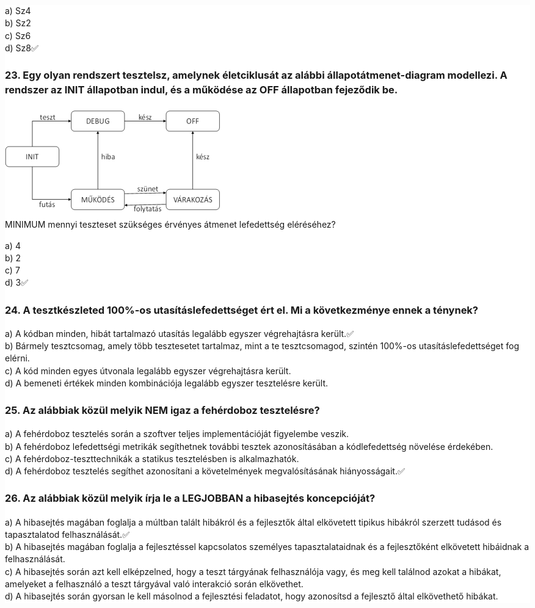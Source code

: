 a) Sz4  
b) Sz2  
c) Sz6  
d) Sz8✅


### 23. Egy olyan rendszert tesztelsz, amelynek életciklusát az alábbi állapotátmenet-diagram modellezi. A rendszer az INIT állapotban indul, és a működése az OFF állapotban fejeződik be.
![alt text](image-3.png)  
MINIMUM mennyi teszteset szükséges érvényes átmenet lefedettség eléréséhez?

a) 4  
b) 2  
c) 7  
d) 3✅

### 24. A tesztkészleted 100%-os utasításlefedettséget ért el. Mi a következménye ennek a ténynek?

a) A kódban minden, hibát tartalmazó utasítás legalább egyszer végrehajtásra került.✅  
b) Bármely tesztcsomag, amely több tesztesetet tartalmaz, mint a te tesztcsomagod, szintén
100%-os utasításlefedettséget fog elérni.  
c) A kód minden egyes útvonala legalább egyszer végrehajtásra került.  
d) A bemeneti értékek minden kombinációja legalább egyszer tesztelésre került.  

### 25. Az alábbiak közül melyik NEM igaz a fehérdoboz tesztelésre?

a) A fehérdoboz tesztelés során a szoftver teljes implementációját figyelembe veszik.  
b) A fehérdoboz lefedettségi metrikák segíthetnek további tesztek azonosításában a
kódlefedettség növelése érdekében.  
c) A fehérdoboz-teszttechnikák a statikus tesztelésben is alkalmazhatók.  
d) A fehérdoboz tesztelés segíthet azonosítani a követelmények megvalósításának
hiányosságait.✅  

### 26. Az alábbiak közül melyik írja le a LEGJOBBAN a hibasejtés koncepcióját?

a) A hibasejtés magában foglalja a múltban talált hibákról és a fejlesztők által elkövetett tipikus
hibákról szerzett tudásod és tapasztalatod felhasználását.✅  
b) A hibasejtés magában foglalja a fejlesztéssel kapcsolatos személyes tapasztalataidnak és a
fejlesztőként elkövetett hibáidnak a felhasználását.  
c) A hibasejtés során azt kell elképzelned, hogy a teszt tárgyának felhasználója vagy, és meg kell
találnod azokat a hibákat, amelyeket a felhasználó a teszt tárgyával való interakció során
elkövethet.  
d) A hibasejtés során gyorsan le kell másolnod a fejlesztési feladatot, hogy azonosítsd a
fejlesztő által elkövethető hibákat.

